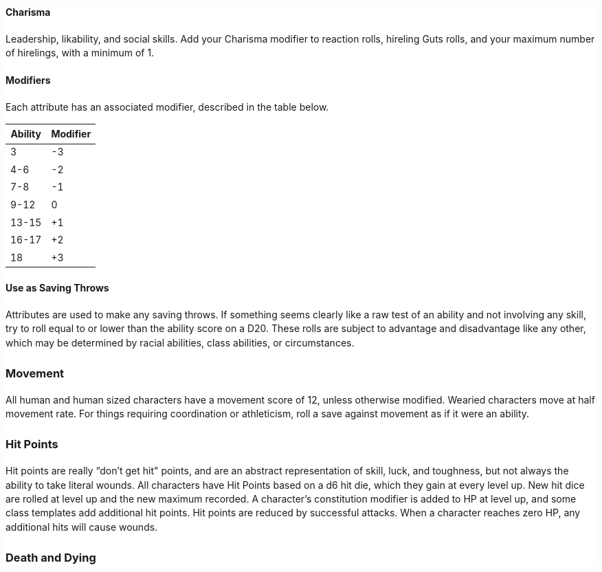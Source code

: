 #### Charisma

Leadership, likability, and social skills. Add your Charisma modifier to
reaction rolls, hireling Guts rolls, and your maximum number of
hirelings, with a minimum of 1.  

#### Modifiers

Each attribute has an associated modifier, described in the table below.  

| Ability | Modifier |
|---------|----------|
| 3       | -3       |
| 4-6     | -2       |
| 7-8     | -1       |
| 9-12    | 0        |
| 13-15   | +1       |
| 16-17   | +2       |
| 18      | +3       |

#### Use as Saving Throws

Attributes are used to make any saving throws. If something seems
clearly like a raw test of an ability and not involving any skill, try
to roll equal to or lower than the ability score on a D20. These rolls
are subject to advantage and disadvantage like any other, which may be
determined by racial abilities, class abilities, or circumstances.  

### Movement

All human and human sized characters have a movement score of 12, unless
otherwise modified. Wearied characters move at half movement rate. For
things requiring coordination or athleticism, roll a save against
movement as if it were an ability.  

### Hit Points

Hit points are really “don’t get hit" points, and are an abstract
representation of skill, luck, and toughness, but not always the ability
to take literal wounds. All characters have Hit Points based on a d6 hit
die, which they gain at every level up. New hit dice are rolled at level
up and the new maximum recorded. A character’s constitution modifier is
added to HP at level up, and some class templates add additional hit
points. Hit points are reduced by successful attacks. When a character
reaches zero HP, any additional hits will cause wounds.  

### Death and Dying
